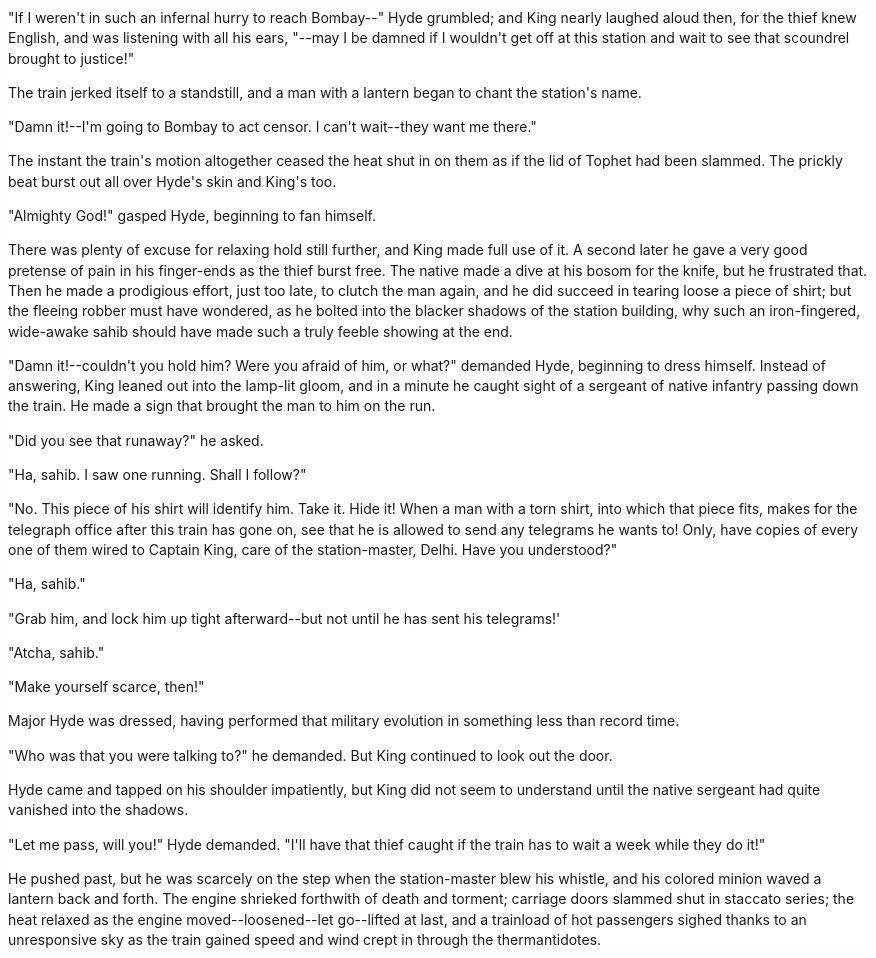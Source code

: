 "If I weren't in such an infernal hurry to reach Bombay--" Hyde grumbled; and King nearly laughed aloud then, for the thief knew English, and was listening with all his ears, "--may I be damned if I wouldn't get off at this station and wait to see that scoundrel brought to justice!" 

The train jerked itself to a standstill, and a man with a lantern began to chant the station's name. 

"Damn it!--I'm going to Bombay to act censor. I can't wait--they want me there." 

The instant the train's motion altogether ceased the heat shut in on them as if the lid of Tophet had been slammed. The prickly beat burst out all over Hyde's skin and King's too. 

"Almighty God!" gasped Hyde, beginning to fan himself. 

There was plenty of excuse for relaxing hold still further, and King made full use of it. A second later he gave a very good pretense of pain in his finger-ends as the thief burst free. The native made a dive at his bosom for the knife, but he frustrated that. Then he made a prodigious effort, just too late, to clutch the man again, and he did succeed in tearing loose a piece of shirt; but the fleeing robber must have wondered, as he bolted into the blacker shadows of the station building, why such an iron-fingered, wide-awake sahib should have made such a truly feeble showing at the end. 

"Damn it!--couldn't you hold him? Were you afraid of him, or what?" demanded Hyde, beginning to dress himself. Instead of answering, King leaned out into the lamp-lit gloom, and in a minute he caught sight of a sergeant of native infantry passing down the train. He made a sign that brought the man to him on the run. 

"Did you see that runaway?" he asked. 

"Ha, sahib. I saw one running. Shall I follow?" 

"No. This piece of his shirt will identify him. Take it. Hide it! When a man with a torn shirt, into which that piece fits, makes for the telegraph office after this train has gone on, see that he is allowed to send any telegrams he wants to! Only, have copies of every one of them wired to Captain King, care of the station-master, Delhi. Have you understood?" 

"Ha, sahib." 

"Grab him, and lock him up tight afterward--but not until he has sent his telegrams!' 

"Atcha, sahib." 

"Make yourself scarce, then!" 

Major Hyde was dressed, having performed that military evolution in something less than record time. 

"Who was that you were talking to?" he demanded. But King continued to look out the door. 

Hyde came and tapped on his shoulder impatiently, but King did not seem to understand until the native sergeant had quite vanished into the shadows. 

"Let me pass, will you!" Hyde demanded. "I'll have that thief caught if the train has to wait a week while they do it!" 

He pushed past, but he was scarcely on the step when the station-master blew his whistle, and his colored minion waved a lantern back and forth. The engine shrieked forthwith of death and torment; carriage doors slammed shut in staccato series; the heat relaxed as the engine moved--loosened--let go--lifted at last, and a trainload of hot passengers sighed thanks to an unresponsive sky as the train gained speed and wind crept in through the thermantidotes. 
